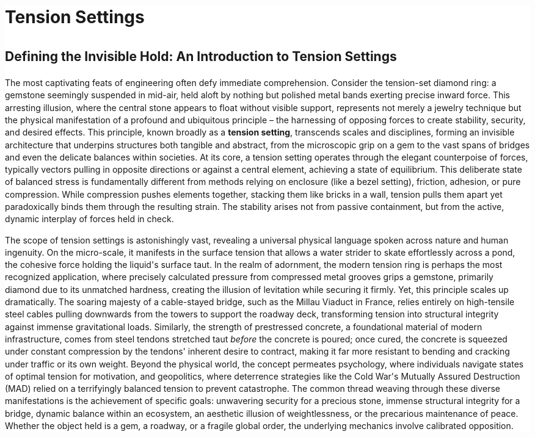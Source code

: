 
# Tension Settings

## Defining the Invisible Hold: An Introduction to Tension Settings

The most captivating feats of engineering often defy immediate comprehension. Consider the tension-set diamond ring: a gemstone seemingly suspended in mid-air, held aloft by nothing but polished metal bands exerting precise inward force. This arresting illusion, where the central stone appears to float without visible support, represents not merely a jewelry technique but the physical manifestation of a profound and ubiquitous principle – the harnessing of opposing forces to create stability, security, and desired effects. This principle, known broadly as a **tension setting**, transcends scales and disciplines, forming an invisible architecture that underpins structures both tangible and abstract, from the microscopic grip on a gem to the vast spans of bridges and even the delicate balances within societies. At its core, a tension setting operates through the elegant counterpoise of forces, typically vectors pulling in opposite directions or against a central element, achieving a state of equilibrium. This deliberate state of balanced stress is fundamentally different from methods relying on enclosure (like a bezel setting), friction, adhesion, or pure compression. While compression pushes elements together, stacking them like bricks in a wall, tension pulls them apart yet paradoxically binds them through the resulting strain. The stability arises not from passive containment, but from the active, dynamic interplay of forces held in check.

The scope of tension settings is astonishingly vast, revealing a universal physical language spoken across nature and human ingenuity. On the micro-scale, it manifests in the surface tension that allows a water strider to skate effortlessly across a pond, the cohesive force holding the liquid's surface taut. In the realm of adornment, the modern tension ring is perhaps the most recognized application, where precisely calculated pressure from compressed metal grooves grips a gemstone, primarily diamond due to its unmatched hardness, creating the illusion of levitation while securing it firmly. Yet, this principle scales up dramatically. The soaring majesty of a cable-stayed bridge, such as the Millau Viaduct in France, relies entirely on high-tensile steel cables pulling downwards from the towers to support the roadway deck, transforming tension into structural integrity against immense gravitational loads. Similarly, the strength of prestressed concrete, a foundational material of modern infrastructure, comes from steel tendons stretched taut *before* the concrete is poured; once cured, the concrete is squeezed under constant compression by the tendons' inherent desire to contract, making it far more resistant to bending and cracking under traffic or its own weight. Beyond the physical world, the concept permeates psychology, where individuals navigate states of optimal tension for motivation, and geopolitics, where deterrence strategies like the Cold War's Mutually Assured Destruction (MAD) relied on a terrifyingly balanced tension to prevent catastrophe. The common thread weaving through these diverse manifestations is the achievement of specific goals: unwavering security for a precious stone, immense structural integrity for a bridge, dynamic balance within an ecosystem, an aesthetic illusion of weightlessness, or the precarious maintenance of peace. Whether the object held is a gem, a roadway, or a fragile global order, the underlying mechanics involve calibrated opposition.
